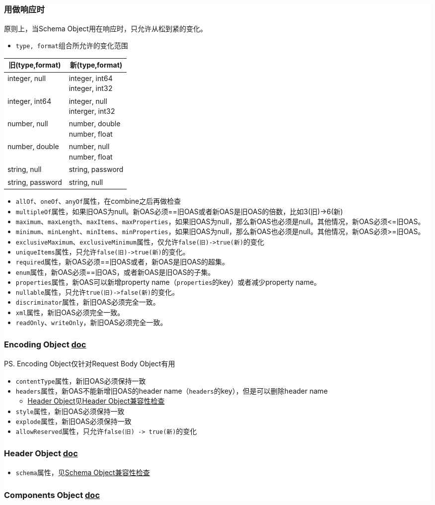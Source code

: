 ### 用做响应时

原则上，当Schema Object用在响应时，只允许从松到紧的变化。

* `type, format`组合所允许的变化范围

| 旧(type,format)  | 新(type,format)                    |
| ---------------- | ---------------------------------- |
| integer, null    | integer, int64<br />integer, int32 |
| integer, int64   | integer, null<br />interger, int32 |
| number, null     | number, double<br />number, float  |
| number, double   | number, null<br />number, float    |
| string, null     | string, password                   |
| string, password | string, null                       |

* `allOf`、`oneOf`、`anyOf`属性，在combine之后再做检查
* `multipleOf`属性，如果旧OAS为null。新OAS必须==旧OAS或者新OAS是旧OAS的倍数，比如3(旧)->6(新)
* `maximum`、`maxLength`、`maxItems`、`maxProperties`，如果旧OAS为null，那么新OAS也必须是null。其他情况，新OAS必须<=旧OAS。
* `minimum`、`minLenght`、`minItems`、`minProperties`，如果旧OAS为null，那么新OAS也必须是null。其他情况，新OAS必须>=旧OAS。
* `exclusiveMaximum`、`exclusiveMinimum`属性，仅允许`false(旧)->true(新)`的变化
* `uniqueItems`属性，只允许`false(旧)->true(新)`的变化。
* `required`属性，新OAS必须==旧OAS或者，新OAS是旧OAS的超集。
* `enum`属性，新OAS必须==旧OAS，或者新OAS是旧OAS的子集。
* `properties`属性，新OAS可以新增property name（`properties`的key）或者减少property name。
* `nullable`属性，只允许`true(旧)->false(新)`的变化。
* `discriminator`属性，新旧OAS必须完全一致。
* `xml`属性，新旧OAS必须完全一致。
* `readOnly`、`writeOnly`，新旧OAS必须完全一致。

### Encoding Object [doc][spec-encoding]

<a name="encoding-compatibility"></a>

PS. Encoding Object仅针对Request Body Object有用

* `contentType`属性，新旧OAS必须保持一致
* `headers`属性，新OAS不能新增旧OAS的header name（`headers`的key），但是可以删除header name
  * [Header Object][spec-header]见[Header Object兼容性检查](#header-compatibility)
* `style`属性，新旧OAS必须保持一致
* `explode`属性，新旧OAS必须保持一致
* `allowReserved`属性，只允许`false(旧) -> true(新)`的变化

### Header Object [doc][spec-header]

<a name="header-compatibility"></a>

- `schema`属性，见[Schema Object兼容性检查](#schema-compatibility)

### Components Object [doc][spec-components]


[spec-operation]: https://github.com/OAI/OpenAPI-Specification/blob/master/versions/3.0.2.md#operationObject
[openapi-3.0.2]: https://github.com/OAI/OpenAPI-Specification/blob/master/versions/3.0.2.md
[spec-openapi]: https://github.com/OAI/OpenAPI-Specification/blob/master/versions/3.0.2.md#openapi-object
[spec-server]: https://github.com/OAI/OpenAPI-Specification/blob/master/versions/3.0.2.md#serverObject
[spec-info]: https://github.com/OAI/OpenAPI-Specification/blob/master/versions/3.0.2.md#infoObject
[spec-paths]: https://github.com/OAI/OpenAPI-Specification/blob/master/versions/3.0.2.md#paths-object
[spec-path-item]: https://github.com/OAI/OpenAPI-Specification/blob/master/versions/3.0.2.md#pathItemObject
[spec-parameter]: https://github.com/OAI/OpenAPI-Specification/blob/master/versions/3.0.2.md#parameterObject
[spec-request-body]: https://github.com/OAI/OpenAPI-Specification/blob/master/versions/3.0.2.md#requestBodyObject
[spec-security-scheme]: https://github.com/OAI/OpenAPI-Specification/blob/master/versions/3.0.2.md#securitySchemeObject
[spec-components]: https://github.com/OAI/OpenAPI-Specification/blob/master/versions/3.0.2.md#components-object
[spec-tag]: https://github.com/OAI/OpenAPI-Specification/blob/master/versions/3.0.2.md#tagObject
[spec-schema]: https://github.com/OAI/OpenAPI-Specification/blob/master/versions/3.0.2.md#schemaObject
[spec-media-type]: https://github.com/OAI/OpenAPI-Specification/blob/master/versions/3.0.2.md#media-type-object
[spec-response]: https://github.com/OAI/OpenAPI-Specification/blob/master/versions/3.0.2.md#response-object
[spec-path-templating]: https://github.com/OAI/OpenAPI-Specification/blob/master/versions/3.0.2.md#path-templating
[spec-parameterIn]: https://github.com/OAI/OpenAPI-Specification/blob/master/versions/3.0.2.md#parameterIn
[spec-encoding]: https://github.com/OAI/OpenAPI-Specification/blob/master/versions/3.0.2.md#encodingObject
[spec-header]: https://github.com/OAI/OpenAPI-Specification/blob/master/versions/3.0.2.md#header-object
[spec-info]: https://github.com/OAI/OpenAPI-Specification/blob/master/versions/3.0.2.md#infoObject
[spec-reference]: https://github.com/OAI/OpenAPI-Specification/blob/master/versions/3.0.2.md#reference-object
[swagger-parser]: https://github.com/swagger-api/swagger-parser
[spec-path-item-parameters]: https://github.com/OAI/OpenAPI-Specification/blob/master/versions/3.0.2.md#user-content-pathitemparameters
[spec-responses]: https://github.com/OAI/OpenAPI-Specification/blob/master/versions/3.0.2.md#responsesObject